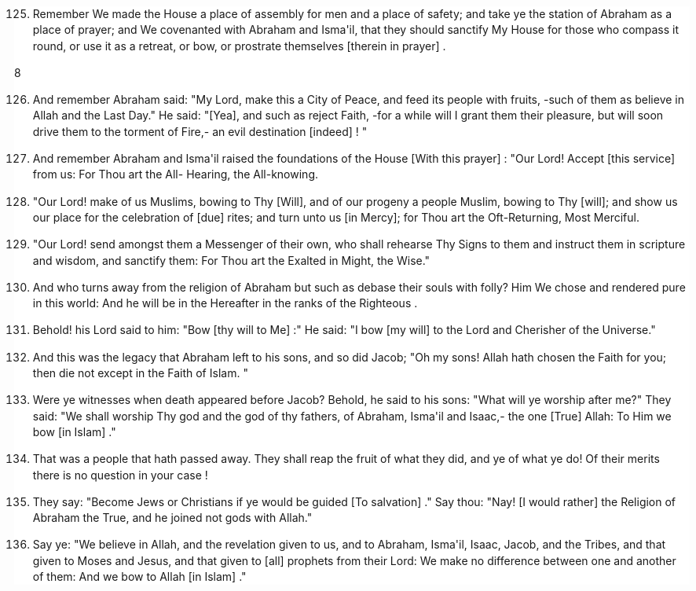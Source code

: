 125. Remember We made the House a place of assembly for men and a place of 
safety; and take ye the station of Abraham as a place of prayer; and We 
covenanted with Abraham and Isma'il, that they should sanctify My House for 
those who compass it round, or use it as a retreat, or bow, or prostrate 
themselves [therein in prayer] . 



8 



126. And remember Abraham said: "My Lord, make this a City of Peace, and feed 
its people with fruits, -such of them as believe in Allah and the Last Day." He 
said: "[Yea], and such as reject Faith, -for a while will I grant them their 
pleasure, but will soon drive them to the torment of Fire,- an evil destination 
[indeed] ! " 

127. And remember Abraham and Isma'il raised the foundations of the House [With 
this prayer] : "Our Lord! Accept [this service] from us: For Thou art the All- 
Hearing, the All-knowing. 

128. "Our Lord! make of us Muslims, bowing to Thy [Will], and of our progeny a 
people Muslim, bowing to Thy [will]; and show us our place for the celebration 
of [due] rites; and turn unto us [in Mercy]; for Thou art the Oft-Returning, 
Most Merciful. 

129. "Our Lord! send amongst them a Messenger of their own, who shall rehearse 
Thy Signs to them and instruct them in scripture and wisdom, and sanctify them: 
For Thou art the Exalted in Might, the Wise." 

130. And who turns away from the religion of Abraham but such as debase their 
souls with folly? Him We chose and rendered pure in this world: And he will be 
in the Hereafter in the ranks of the Righteous . 

131. Behold! his Lord said to him: "Bow [thy will to Me] :" He said: "I bow [my 
will] to the Lord and Cherisher of the Universe." 

132. And this was the legacy that Abraham left to his sons, and so did Jacob; 
"Oh my sons! Allah hath chosen the Faith for you; then die not except in the 
Faith of Islam. " 

133. Were ye witnesses when death appeared before Jacob? Behold, he said to his 
sons: "What will ye worship after me?" They said: "We shall worship Thy god and 
the god of thy fathers, of Abraham, Isma'il and Isaac,- the one [True] Allah: To 
Him we bow [in Islam] ." 

134. That was a people that hath passed away. They shall reap the fruit of what 
they did, and ye of what ye do! Of their merits there is no question in your 
case ! 

135. They say: "Become Jews or Christians if ye would be guided [To salvation] ." 
Say thou: "Nay! [I would rather] the Religion of Abraham the True, and he joined 
not gods with Allah." 

136. Say ye: "We believe in Allah, and the revelation given to us, and to 
Abraham, Isma'il, Isaac, Jacob, and the Tribes, and that given to Moses and 
Jesus, and that given to [all] prophets from their Lord: We make no difference 
between one and another of them: And we bow to Allah [in Islam] ." 
